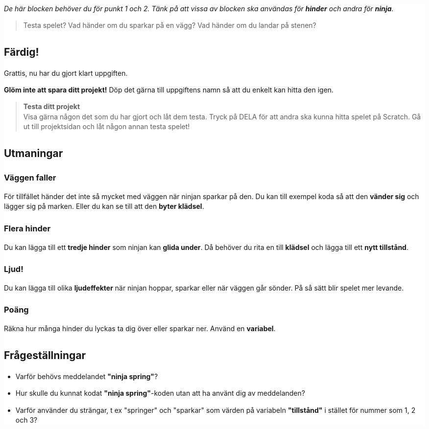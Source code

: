 _De här blocken behöver du för punkt 1 och 2. Tänk på att vissa av blocken ska användas för **hinder** och andra för **ninja**._

> Testa spelet? Vad händer om du sparkar på en vägg? Vad händer om du landar på stenen?

## Färdig!
Grattis, nu har du gjort klart uppgiften.

**Glöm inte att spara ditt projekt!** Döp det gärna till uppgiftens namn så att du enkelt kan hitta den igen.

> **Testa ditt projekt**  
  Visa gärna någon det som du har gjort och låt dem testa. Tryck på DELA för att andra ska kunna hitta spelet på Scratch. Gå ut till projektsidan och låt någon annan testa spelet!

## Utmaningar

### Väggen faller

För tillfället händer det inte så mycket med väggen när ninjan sparkar på den. Du kan till exempel koda så att den **vänder sig** och lägger sig på marken. Eller du kan se till att den **byter klädsel**.

### Flera hinder

Du kan lägga till ett **tredje hinder** som ninjan kan **glida under**. Då behöver du rita en till **klädsel** och lägga till ett **nytt tillstånd**.

### Ljud!

Du kan lägga till olika **ljudeffekter** när ninjan hoppar, sparkar eller när väggen går sönder. På så sätt blir spelet mer levande.

### Poäng

Räkna hur många hinder du lyckas ta dig över eller sparkar ner. Använd en **variabel**.

## Frågeställningar

* Varför behövs meddelandet **"ninja spring"**?

* Hur skulle du kunnat kodat **"ninja spring"**-koden utan att ha använt dig av meddelanden?

* Varför använder du strängar, t ex "springer" och "sparkar" som värden på variabeln **"tillstånd"** i stället för nummer som 1, 2 och 3?
